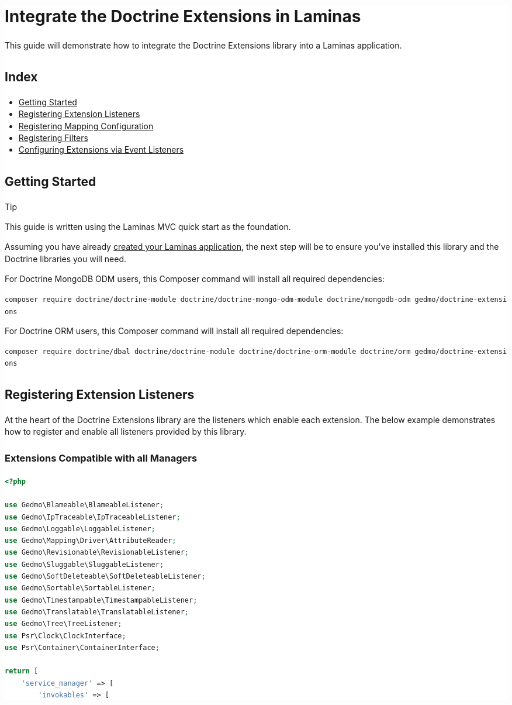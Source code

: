 # Integrate the Doctrine Extensions in Laminas

This guide will demonstrate how to integrate the Doctrine Extensions library into a Laminas application.

## Index

- [Getting Started](#getting-started)
- [Registering Extension Listeners](#registering-extension-listeners)
- [Registering Mapping Configuration](#registering-mapping-configuration)
- [Registering Filters](#registering-filters)
- [Configuring Extensions via Event Listeners](#configuring-extensions-via-event-listeners)

## Getting Started

> [!TIP]
> This guide is written using the Laminas MVC quick start as the foundation.

Assuming you have already [created your Laminas application](https://docs.laminas.dev/laminas-mvc/quick-start/),
the next step will be to ensure you've installed this library and the Doctrine libraries you will need.

For Doctrine MongoDB ODM users, this Composer command will install all required dependencies:

```shell
composer require doctrine/doctrine-module doctrine/doctrine-mongo-odm-module doctrine/mongodb-odm gedmo/doctrine-extensions
```

For Doctrine ORM users, this Composer command will install all required dependencies:

```shell
composer require doctrine/dbal doctrine/doctrine-module doctrine/doctrine-orm-module doctrine/orm gedmo/doctrine-extensions
```

## Registering Extension Listeners

At the heart of the Doctrine Extensions library are the listeners which enable each extension. The below example demonstrates
how to register and enable all listeners provided by this library.

### Extensions Compatible with all Managers

```php
<?php

use Gedmo\Blameable\BlameableListener;
use Gedmo\IpTraceable\IpTraceableListener;
use Gedmo\Loggable\LoggableListener;
use Gedmo\Mapping\Driver\AttributeReader;
use Gedmo\Revisionable\RevisionableListener;
use Gedmo\Sluggable\SluggableListener;
use Gedmo\SoftDeleteable\SoftDeleteableListener;
use Gedmo\Sortable\SortableListener;
use Gedmo\Timestampable\TimestampableListener;
use Gedmo\Translatable\TranslatableListener;
use Gedmo\Tree\TreeListener;
use Psr\Clock\ClockInterface;
use Psr\Container\ContainerInterface;

return [
    'service_manager' => [
        'invokables' => [
```